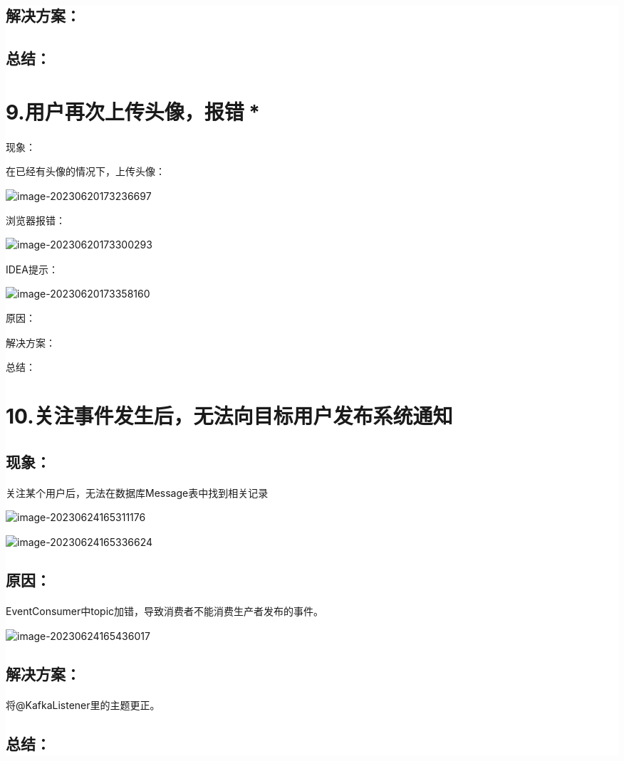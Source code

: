 ## 解决方案：

## 总结：

# 9.用户再次上传头像，报错 *

现象：

在已经有头像的情况下，上传头像：

![image-20230620173236697](https://typora-1256823886.cos.ap-nanjing.myqcloud.com/2022/image-20230620173236697.png)

浏览器报错：

![image-20230620173300293](https://typora-1256823886.cos.ap-nanjing.myqcloud.com/2022/image-20230620173300293.png)

IDEA提示：

![image-20230620173358160](https://typora-1256823886.cos.ap-nanjing.myqcloud.com/2022/image-20230620173358160.png)

原因：

解决方案：

总结：

# 10.关注事件发生后，无法向目标用户发布系统通知

## 现象：

关注某个用户后，无法在数据库Message表中找到相关记录

![image-20230624165311176](https://typora-1256823886.cos.ap-nanjing.myqcloud.com/2022/image-20230624165311176.png)

![image-20230624165336624](https://typora-1256823886.cos.ap-nanjing.myqcloud.com/2022/image-20230624165336624.png)

## 原因：

EventConsumer中topic加错，导致消费者不能消费生产者发布的事件。

![image-20230624165436017](https://typora-1256823886.cos.ap-nanjing.myqcloud.com/2022/image-20230624165436017.png)

## 解决方案：

将@KafkaListener里的主题更正。

## 总结：
